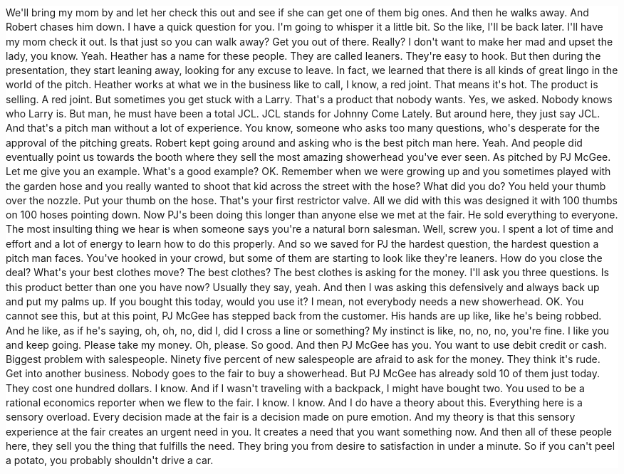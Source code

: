 We'll bring my mom by and let her check this out and see if she can get one of
them big ones. And then he walks away. And Robert chases him down.
I have a quick question for you. I'm going to whisper it a little bit.
So the like, I'll be back later. I'll have my mom check it out.
Is that just so you can walk away? Get you out of there.
Really? I don't want to make her mad and upset the lady, you know.
Yeah. Heather has a name for these people. They are called leaners. They're easy to hook.
But then during the presentation, they start leaning away, looking for any excuse to leave.
In fact, we learned that there is all kinds of great lingo in the world of the pitch.
Heather works at what we in the business like to call, I know, a red joint.
That means it's hot. The product is selling.
A red joint. But sometimes you get stuck with a Larry.
That's a product that nobody wants. Yes, we asked. Nobody knows who Larry is.
But man, he must have been a total JCL.
JCL stands for Johnny Come Lately. But around here, they just say JCL.
And that's a pitch man without a lot of experience.
You know, someone who asks too many questions,
who's desperate for the approval of the pitching greats.
Robert kept going around and asking who is the best pitch man here.
Yeah. And people did eventually point us
towards the booth where they sell the most amazing showerhead you've ever seen.
As pitched by PJ McGee. Let me give you an example.
What's a good example? OK. Remember when we were growing up and you sometimes played
with the garden hose and you really wanted to shoot that kid across the street with the hose?
What did you do? You held your thumb over the nozzle.
Put your thumb on the hose. That's your first restrictor valve.
All we did with this was designed it with 100 thumbs on 100 hoses pointing down.
Now PJ's been doing this longer than anyone else we met at the fair.
He sold everything to everyone.
The most insulting thing we hear is when someone says you're a natural born salesman.
Well, screw you. I spent a lot of time and effort
and a lot of energy to learn how to do this properly.
And so we saved for PJ the hardest question, the hardest question a pitch man faces.
You've hooked in your crowd, but some of them are starting to look like they're leaners.
How do you close the deal? What's your best clothes move?
The best clothes? The best clothes is asking for the money.
I'll ask you three questions. Is this product better than one you have now?
Usually they say, yeah. And then I was asking this defensively
and always back up and put my palms up. If you bought this today, would you use it?
I mean, not everybody needs a new showerhead. OK.
You cannot see this, but at this point, PJ McGee has stepped back from the customer.
His hands are up like, like he's being robbed.
And he like, as if he's saying, oh, oh, no, did I, did I cross a line or something?
My instinct is like, no, no, no, you're fine. I like you and keep going.
Please take my money.
Oh, please.
So good.
And then PJ McGee has you.
You want to use debit credit or cash. Biggest problem with salespeople.
Ninety five percent of new salespeople are afraid to ask for the money.
They think it's rude. Get into another business.
Nobody goes to the fair to buy a showerhead.
But PJ McGee has already sold 10 of them just today.
They cost one hundred dollars.
I know. And if I wasn't traveling with a backpack, I might have bought two.
You used to be a rational economics reporter when we flew to the fair.
I know. I know. And I do have a theory about this.
Everything here is a sensory overload.
Every decision made at the fair is a decision made on pure emotion.
And my theory is that this sensory experience at the fair creates an urgent need in you.
It creates a need that you want something now.
And then all of these people here, they sell you the thing that fulfills the need.
They bring you from desire to satisfaction in under a minute.
So if you can't peel a potato, you probably shouldn't drive a car.